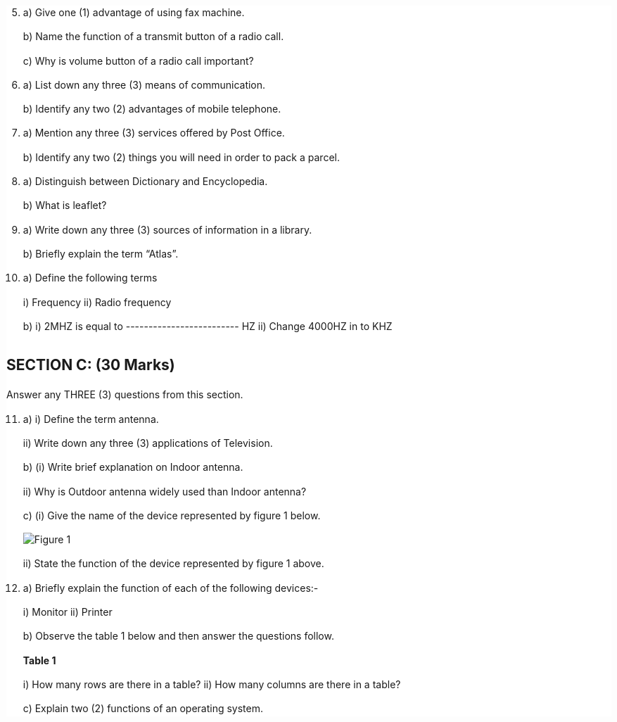 5.  a) Give one (1) advantage of using fax machine.

    b) Name the function of a transmit button of a radio call.

    c) Why is volume button of a radio call important?

6.  a) List down any three (3) means of communication.

    b) Identify any two (2) advantages of mobile telephone.

7.  a) Mention any three (3) services offered by Post Office.

    b) Identify any two (2) things you will need in order to pack a parcel.

8.  a) Distinguish between Dictionary and Encyclopedia.

    b) What is leaflet?

9.  a) Write down any three (3) sources of information in a library.

    b) Briefly explain the term “Atlas”.

10. a) Define the following terms

    i) Frequency
    ii) Radio frequency

    b) i) 2MHZ is equal to ------------------------- HZ
    ii) Change 4000HZ in to KHZ

## SECTION C: (30 Marks)

Answer any THREE (3) questions from this section.

11. a) i) Define the term antenna.

    ii) Write down any three (3) applications of Television.

    b) (i) Write brief explanation on Indoor antenna.

    ii) Why is Outdoor antenna widely used than Indoor antenna?

    c) (i) Give the name of the device represented by figure 1 below.

    ![Figure 1](figure1.png)

    ii) State the function of the device represented by figure 1 above.

12. a) Briefly explain the function of each of the following devices:-

    i) Monitor
    ii) Printer

    b) Observe the table 1 below and then answer the questions follow.

    **Table 1**

    i) How many rows are there in a table?
    ii) How many columns are there in a table?

    c) Explain two (2) functions of an operating system.
